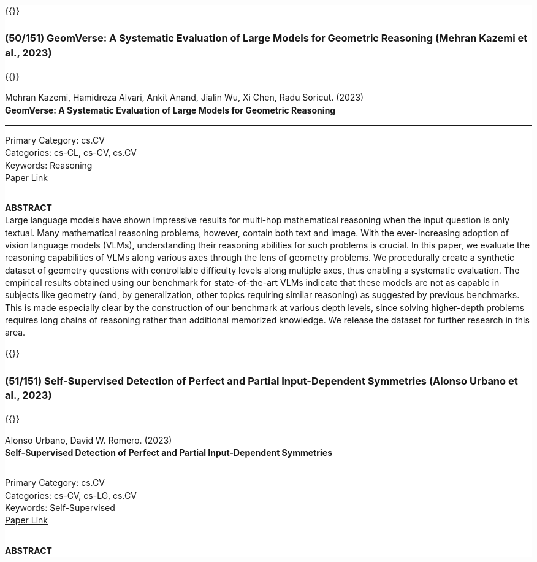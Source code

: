 {{</citation>}}


### (50/151) GeomVerse: A Systematic Evaluation of Large Models for Geometric Reasoning (Mehran Kazemi et al., 2023)

{{<citation>}}

Mehran Kazemi, Hamidreza Alvari, Ankit Anand, Jialin Wu, Xi Chen, Radu Soricut. (2023)  
**GeomVerse: A Systematic Evaluation of Large Models for Geometric Reasoning**  

---
Primary Category: cs.CV  
Categories: cs-CL, cs-CV, cs.CV  
Keywords: Reasoning  
[Paper Link](http://arxiv.org/abs/2312.12241v1)  

---


**ABSTRACT**  
Large language models have shown impressive results for multi-hop mathematical reasoning when the input question is only textual. Many mathematical reasoning problems, however, contain both text and image. With the ever-increasing adoption of vision language models (VLMs), understanding their reasoning abilities for such problems is crucial. In this paper, we evaluate the reasoning capabilities of VLMs along various axes through the lens of geometry problems. We procedurally create a synthetic dataset of geometry questions with controllable difficulty levels along multiple axes, thus enabling a systematic evaluation. The empirical results obtained using our benchmark for state-of-the-art VLMs indicate that these models are not as capable in subjects like geometry (and, by generalization, other topics requiring similar reasoning) as suggested by previous benchmarks. This is made especially clear by the construction of our benchmark at various depth levels, since solving higher-depth problems requires long chains of reasoning rather than additional memorized knowledge. We release the dataset for further research in this area.

{{</citation>}}


### (51/151) Self-Supervised Detection of Perfect and Partial Input-Dependent Symmetries (Alonso Urbano et al., 2023)

{{<citation>}}

Alonso Urbano, David W. Romero. (2023)  
**Self-Supervised Detection of Perfect and Partial Input-Dependent Symmetries**  

---
Primary Category: cs.CV  
Categories: cs-CV, cs-LG, cs.CV  
Keywords: Self-Supervised  
[Paper Link](http://arxiv.org/abs/2312.12223v1)  

---


**ABSTRACT**  